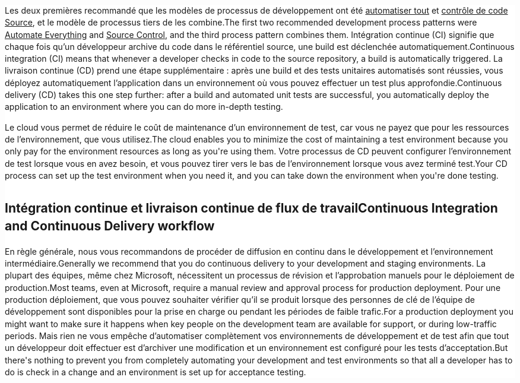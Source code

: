 
<span data-ttu-id="9ca04-110">Les deux premières recommandé que les modèles de processus de développement ont été [automatiser tout](automate-everything.md) et [contrôle de code Source](source-control.md), et le modèle de processus tiers de les combine.</span><span class="sxs-lookup"><span data-stu-id="9ca04-110">The first two recommended development process patterns were [Automate Everything](automate-everything.md) and [Source Control](source-control.md), and the third process pattern combines them.</span></span> <span data-ttu-id="9ca04-111">Intégration continue (CI) signifie que chaque fois qu’un développeur archive du code dans le référentiel source, une build est déclenchée automatiquement.</span><span class="sxs-lookup"><span data-stu-id="9ca04-111">Continuous integration (CI) means that whenever a developer checks in code to the source repository, a build is automatically triggered.</span></span> <span data-ttu-id="9ca04-112">La livraison continue (CD) prend une étape supplémentaire : après une build et des tests unitaires automatisés sont réussies, vous déployez automatiquement l’application dans un environnement où vous pouvez effectuer un test plus approfondie.</span><span class="sxs-lookup"><span data-stu-id="9ca04-112">Continuous delivery (CD) takes this one step further: after a build and automated unit tests are successful, you automatically deploy the application to an environment where you can do more in-depth testing.</span></span>

<span data-ttu-id="9ca04-113">Le cloud vous permet de réduire le coût de maintenance d’un environnement de test, car vous ne payez que pour les ressources de l’environnement, que vous utilisez.</span><span class="sxs-lookup"><span data-stu-id="9ca04-113">The cloud enables you to minimize the cost of maintaining a test environment because you only pay for the environment resources as long as you're using them.</span></span> <span data-ttu-id="9ca04-114">Votre processus de CD peuvent configurer l’environnement de test lorsque vous en avez besoin, et vous pouvez tirer vers le bas de l’environnement lorsque vous avez terminé test.</span><span class="sxs-lookup"><span data-stu-id="9ca04-114">Your CD process can set up the test environment when you need it, and you can take down the environment when you're done testing.</span></span>

## <a name="continuous-integration-and-continuous-delivery-workflow"></a><span data-ttu-id="9ca04-115">Intégration continue et livraison continue de flux de travail</span><span class="sxs-lookup"><span data-stu-id="9ca04-115">Continuous Integration and Continuous Delivery workflow</span></span>

<span data-ttu-id="9ca04-116">En règle générale, nous vous recommandons de procéder de diffusion en continu dans le développement et l’environnement intermédiaire.</span><span class="sxs-lookup"><span data-stu-id="9ca04-116">Generally we recommend that you do continuous delivery to your development and staging environments.</span></span> <span data-ttu-id="9ca04-117">La plupart des équipes, même chez Microsoft, nécessitent un processus de révision et l’approbation manuels pour le déploiement de production.</span><span class="sxs-lookup"><span data-stu-id="9ca04-117">Most teams, even at Microsoft, require a manual review and approval process for production deployment.</span></span> <span data-ttu-id="9ca04-118">Pour une production déploiement, que vous pouvez souhaiter vérifier qu’il se produit lorsque des personnes de clé de l’équipe de développement sont disponibles pour la prise en charge ou pendant les périodes de faible trafic.</span><span class="sxs-lookup"><span data-stu-id="9ca04-118">For a production deployment you might want to make sure it happens when key people on the development team are available for support, or during low-traffic periods.</span></span> <span data-ttu-id="9ca04-119">Mais rien ne vous empêche d’automatiser complètement vos environnements de développement et de test afin que tout un développeur doit effectuer est d’archiver une modification et un environnement est configuré pour les tests d’acceptation.</span><span class="sxs-lookup"><span data-stu-id="9ca04-119">But there's nothing to prevent you from completely automating your development and test environments so that all a developer has to do is check in a change and an environment is set up for acceptance testing.</span></span>
